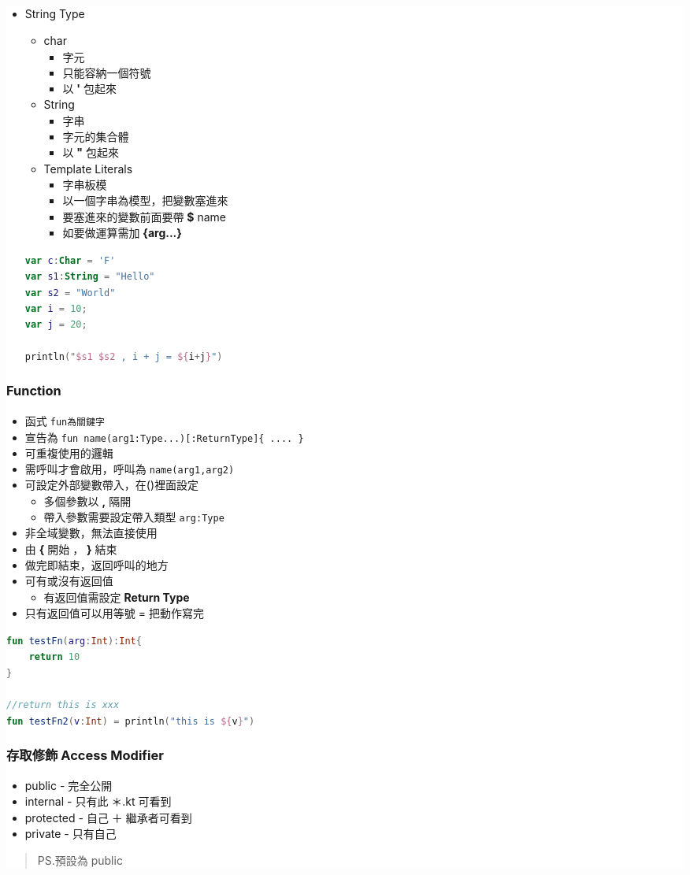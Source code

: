 * String Type
    * char
        * 字元
        * 只能容納一個符號
        * 以 **'** 包起來
    * String
        * 字串
        * 字元的集合體
        * 以 **"** 包起來
    * Template Literals
        * 字串板模
        * 以一個字串為模型，把變數塞進來
        * 要塞進來的變數前面要帶 **$** name
        * 如要做運算需加 **{arg...}**

    ```kt
    var c:Char = 'F'
    var s1:String = "Hello"
    var s2 = "World"
    var i = 10;
    var j = 20;

    println("$s1 $s2 , i + j = ${i+j}")
    ```
### Function
* 函式 `fun為關鍵字`
* 宣告為 `fun name(arg1:Type...)[:ReturnType]{ .... }`
* 可重複使用的邏輯
* 需呼叫才會啟用，呼叫為 `name(arg1,arg2)`
* 可設定外部變數帶入，在()裡面設定
    * 多個參數以 **,** 隔開
    * 帶入參數需要設定帶入類型 `arg:Type`
* 非全域變數，無法直接使用
* 由 **{** 開始 ， **}** 結束
* 做完即結束，返回呼叫的地方
* 可有或沒有返回值
    * 有返回值需設定 **Return Type**
* 只有返回值可以用等號 = 把動作寫完
```kt
fun testFn(arg:Int):Int{
    return 10
}

//return this is xxx
fun testFn2(v:Int) = println("this is ${v}")
```

### 存取修飾 Access Modifier
* public - 完全公開
* internal - 只有此 ＊.kt 可看到
* protected - 自己 ＋ 繼承者可看到
* private - 只有自己
> PS.預設為 public
